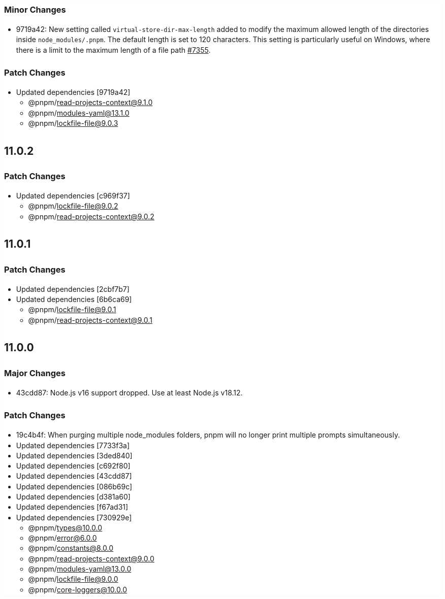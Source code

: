 ### Minor Changes

- 9719a42: New setting called `virtual-store-dir-max-length` added to modify the maximum allowed length of the directories inside `node_modules/.pnpm`. The default length is set to 120 characters. This setting is particularly useful on Windows, where there is a limit to the maximum length of a file path [#7355](https://github.com/pnpm/pnpm/issues/7355).

### Patch Changes

- Updated dependencies [9719a42]
  - @pnpm/read-projects-context@9.1.0
  - @pnpm/modules-yaml@13.1.0
  - @pnpm/lockfile-file@9.0.3

## 11.0.2

### Patch Changes

- Updated dependencies [c969f37]
  - @pnpm/lockfile-file@9.0.2
  - @pnpm/read-projects-context@9.0.2

## 11.0.1

### Patch Changes

- Updated dependencies [2cbf7b7]
- Updated dependencies [6b6ca69]
  - @pnpm/lockfile-file@9.0.1
  - @pnpm/read-projects-context@9.0.1

## 11.0.0

### Major Changes

- 43cdd87: Node.js v16 support dropped. Use at least Node.js v18.12.

### Patch Changes

- 19c4b4f: When purging multiple node_modules folders, pnpm will no longer print multiple prompts simultaneously.
- Updated dependencies [7733f3a]
- Updated dependencies [3ded840]
- Updated dependencies [c692f80]
- Updated dependencies [43cdd87]
- Updated dependencies [086b69c]
- Updated dependencies [d381a60]
- Updated dependencies [f67ad31]
- Updated dependencies [730929e]
  - @pnpm/types@10.0.0
  - @pnpm/error@6.0.0
  - @pnpm/constants@8.0.0
  - @pnpm/read-projects-context@9.0.0
  - @pnpm/modules-yaml@13.0.0
  - @pnpm/lockfile-file@9.0.0
  - @pnpm/core-loggers@10.0.0
